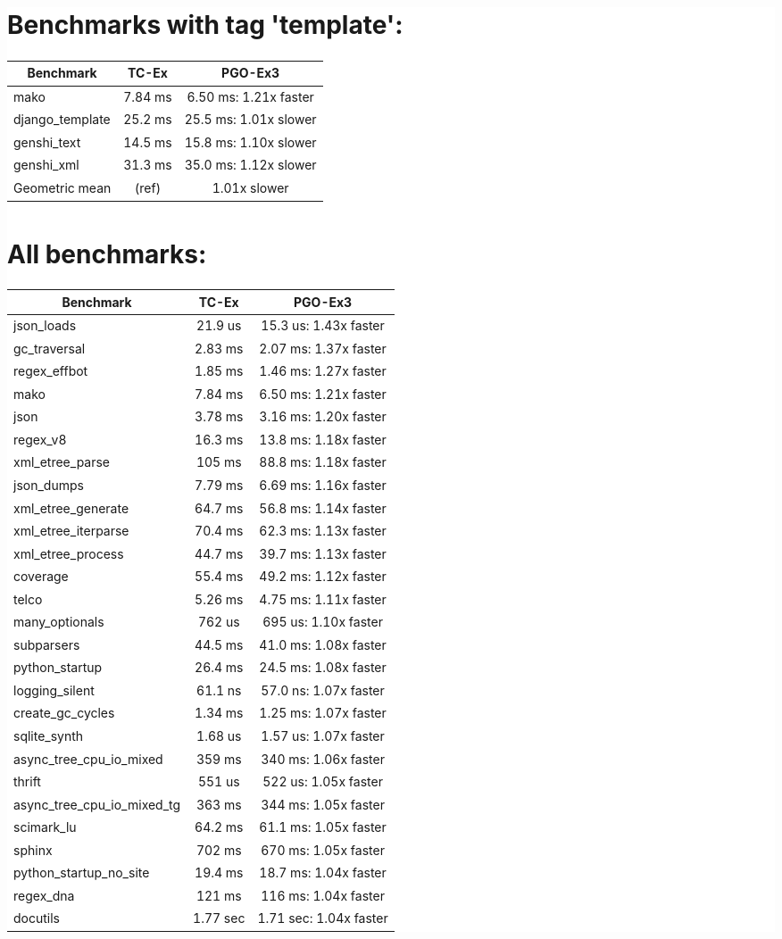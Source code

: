 Benchmarks with tag 'template':
===============================

| Benchmark       | TC-Ex   | PGO-Ex3               |
|-----------------|:-------:|:---------------------:|
| mako            | 7.84 ms | 6.50 ms: 1.21x faster |
| django_template | 25.2 ms | 25.5 ms: 1.01x slower |
| genshi_text     | 14.5 ms | 15.8 ms: 1.10x slower |
| genshi_xml      | 31.3 ms | 35.0 ms: 1.12x slower |
| Geometric mean  | (ref)   | 1.01x slower          |

All benchmarks:
===============

| Benchmark                  | TC-Ex    | PGO-Ex3                |
|----------------------------|:--------:|:----------------------:|
| json_loads                 | 21.9 us  | 15.3 us: 1.43x faster  |
| gc_traversal               | 2.83 ms  | 2.07 ms: 1.37x faster  |
| regex_effbot               | 1.85 ms  | 1.46 ms: 1.27x faster  |
| mako                       | 7.84 ms  | 6.50 ms: 1.21x faster  |
| json                       | 3.78 ms  | 3.16 ms: 1.20x faster  |
| regex_v8                   | 16.3 ms  | 13.8 ms: 1.18x faster  |
| xml_etree_parse            | 105 ms   | 88.8 ms: 1.18x faster  |
| json_dumps                 | 7.79 ms  | 6.69 ms: 1.16x faster  |
| xml_etree_generate         | 64.7 ms  | 56.8 ms: 1.14x faster  |
| xml_etree_iterparse        | 70.4 ms  | 62.3 ms: 1.13x faster  |
| xml_etree_process          | 44.7 ms  | 39.7 ms: 1.13x faster  |
| coverage                   | 55.4 ms  | 49.2 ms: 1.12x faster  |
| telco                      | 5.26 ms  | 4.75 ms: 1.11x faster  |
| many_optionals             | 762 us   | 695 us: 1.10x faster   |
| subparsers                 | 44.5 ms  | 41.0 ms: 1.08x faster  |
| python_startup             | 26.4 ms  | 24.5 ms: 1.08x faster  |
| logging_silent             | 61.1 ns  | 57.0 ns: 1.07x faster  |
| create_gc_cycles           | 1.34 ms  | 1.25 ms: 1.07x faster  |
| sqlite_synth               | 1.68 us  | 1.57 us: 1.07x faster  |
| async_tree_cpu_io_mixed    | 359 ms   | 340 ms: 1.06x faster   |
| thrift                     | 551 us   | 522 us: 1.05x faster   |
| async_tree_cpu_io_mixed_tg | 363 ms   | 344 ms: 1.05x faster   |
| scimark_lu                 | 64.2 ms  | 61.1 ms: 1.05x faster  |
| sphinx                     | 702 ms   | 670 ms: 1.05x faster   |
| python_startup_no_site     | 19.4 ms  | 18.7 ms: 1.04x faster  |
| regex_dna                  | 121 ms   | 116 ms: 1.04x faster   |
| docutils                   | 1.77 sec | 1.71 sec: 1.04x faster |